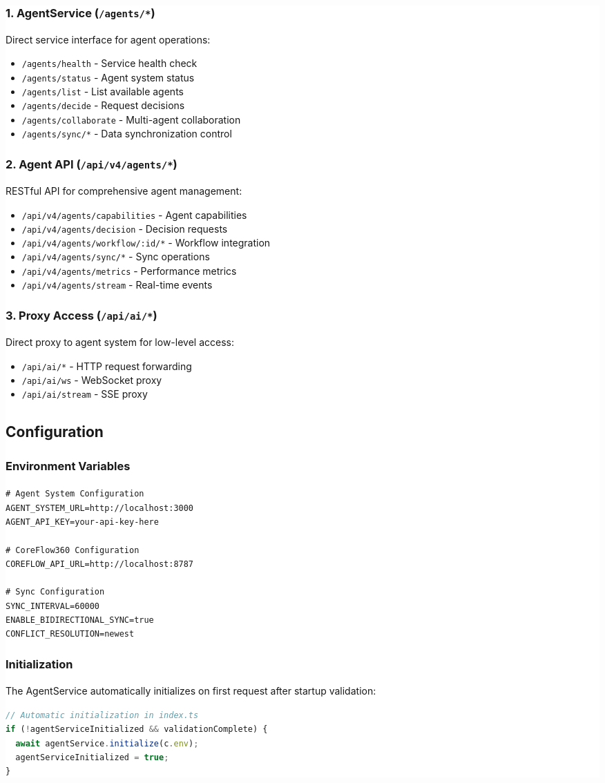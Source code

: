 ### 1. AgentService (`/agents/*`)
Direct service interface for agent operations:
- `/agents/health` - Service health check
- `/agents/status` - Agent system status
- `/agents/list` - List available agents
- `/agents/decide` - Request decisions
- `/agents/collaborate` - Multi-agent collaboration
- `/agents/sync/*` - Data synchronization control

### 2. Agent API (`/api/v4/agents/*`)
RESTful API for comprehensive agent management:
- `/api/v4/agents/capabilities` - Agent capabilities
- `/api/v4/agents/decision` - Decision requests
- `/api/v4/agents/workflow/:id/*` - Workflow integration
- `/api/v4/agents/sync/*` - Sync operations
- `/api/v4/agents/metrics` - Performance metrics
- `/api/v4/agents/stream` - Real-time events

### 3. Proxy Access (`/api/ai/*`)
Direct proxy to agent system for low-level access:
- `/api/ai/*` - HTTP request forwarding
- `/api/ai/ws` - WebSocket proxy
- `/api/ai/stream` - SSE proxy

## Configuration

### Environment Variables

```env
# Agent System Configuration
AGENT_SYSTEM_URL=http://localhost:3000
AGENT_API_KEY=your-api-key-here

# CoreFlow360 Configuration
COREFLOW_API_URL=http://localhost:8787

# Sync Configuration
SYNC_INTERVAL=60000
ENABLE_BIDIRECTIONAL_SYNC=true
CONFLICT_RESOLUTION=newest
```

### Initialization

The AgentService automatically initializes on first request after startup validation:

```typescript
// Automatic initialization in index.ts
if (!agentServiceInitialized && validationComplete) {
  await agentService.initialize(c.env);
  agentServiceInitialized = true;
}
```
